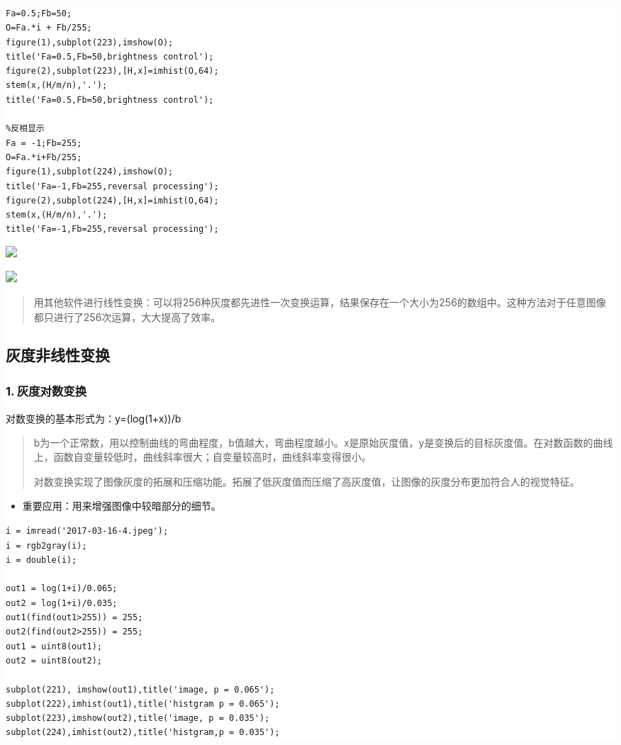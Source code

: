 ```
Fa=0.5;Fb=50;
O=Fa.*i + Fb/255;
figure(1),subplot(223),imshow(O);
title('Fa=0.5,Fb=50,brightness control');
figure(2),subplot(223),[H,x]=imhist(O,64);
stem(x,(H/m/n),'.');
title('Fa=0.5,Fb=50,brightness control');

%反相显示
Fa = -1;Fb=255;
O=Fa.*i+Fb/255;
figure(1),subplot(224),imshow(O);
title('Fa=-1,Fb=255,reversal processing');
figure(2),subplot(224),[H,x]=imhist(O,64);
stem(x,(H/m/n),'.');
title('Fa=-1,Fb=255,reversal processing');
```

![](/pic/2017-03/2017-03-18-1.jpg)

![](/pic/2017-03/2017-03-18-2.jpg)


> 用其他软件进行线性变换：可以将256种灰度都先进性一次变换运算，结果保存在一个大小为256的数组中。这种方法对于任意图像都只进行了256次运算，大大提高了效率。



## 灰度非线性变换

### 1. 灰度对数变换

   对数变换的基本形式为：y=(log(1+x))/b

   > b为一个正常数，用以控制曲线的弯曲程度，b值越大，弯曲程度越小。x是原始灰度值，y是变换后的目标灰度值。在对数函数的曲线上，函数自变量较低时，曲线斜率很大；自变量较高时，曲线斜率变得很小。
   >
   > 对数变换实现了图像灰度的拓展和压缩功能。拓展了低灰度值而压缩了高灰度值，让图像的灰度分布更加符合人的视觉特征。

+    重要应用：用来增强图像中较暗部分的细节。

   ```
   i = imread('2017-03-16-4.jpeg');
   i = rgb2gray(i);
   i = double(i);

   out1 = log(1+i)/0.065;
   out2 = log(1+i)/0.035;
   out1(find(out1>255)) = 255;
   out2(find(out2>255)) = 255;
   out1 = uint8(out1);
   out2 = uint8(out2);

   subplot(221), imshow(out1),title('image, p = 0.065');
   subplot(222),imhist(out1),title('histgram p = 0.065');
   subplot(223),imshow(out2),title('image, p = 0.035');
   subplot(224),imhist(out2),title('histgram,p = 0.035');
   ```
